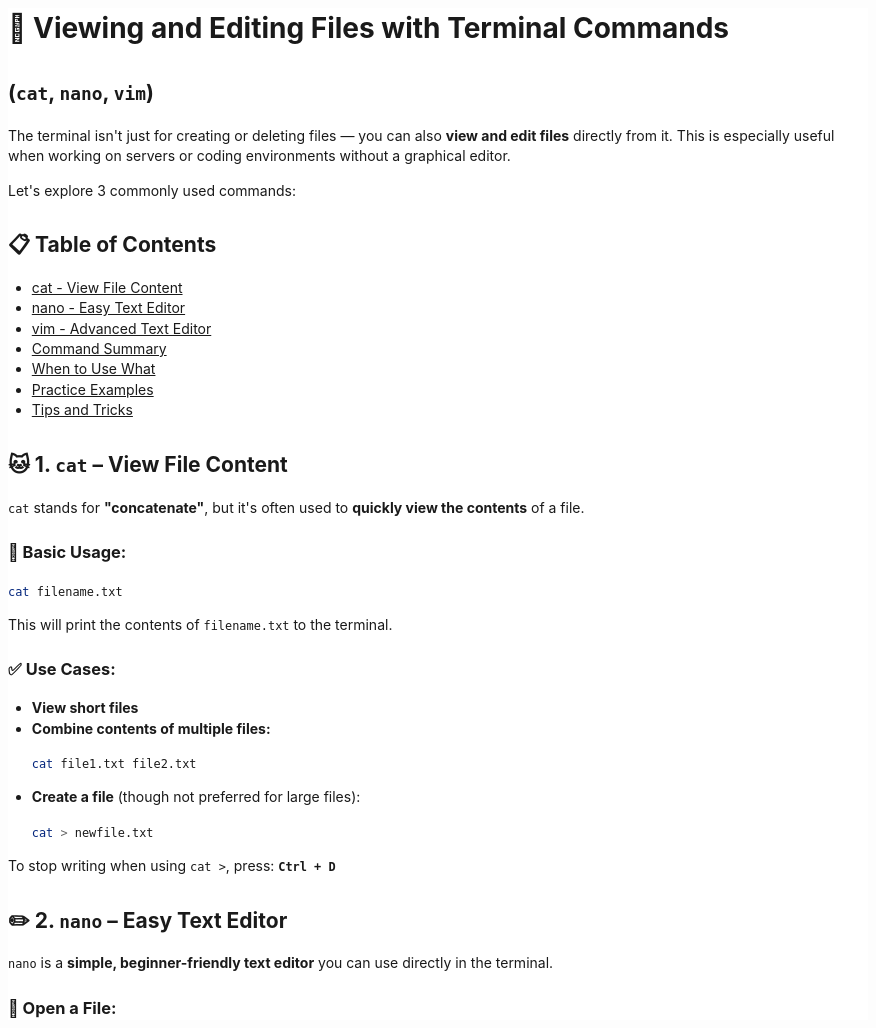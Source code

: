 # 📖 Viewing and Editing Files with Terminal Commands
## (`cat`, `nano`, `vim`)

The terminal isn't just for creating or deleting files — you can also **view and edit files** directly from it. This is especially useful when working on servers or coding environments without a graphical editor.

Let's explore 3 commonly used commands:

## 📋 Table of Contents

- [cat - View File Content](#cat---view-file-content)
- [nano - Easy Text Editor](#nano---easy-text-editor)
- [vim - Advanced Text Editor](#vim---advanced-text-editor)
- [Command Summary](#command-summary)
- [When to Use What](#when-to-use-what)
- [Practice Examples](#practice-examples)
- [Tips and Tricks](#tips-and-tricks)

## 🐱 1. `cat` – View File Content

`cat` stands for **"concatenate"**, but it's often used to **quickly view the contents** of a file.

### 📄 Basic Usage:

```bash
cat filename.txt
```

This will print the contents of `filename.txt` to the terminal.

### ✅ Use Cases:

- **View short files**
- **Combine contents of multiple files:**
  ```bash
  cat file1.txt file2.txt
  ```
- **Create a file** (though not preferred for large files):
  ```bash
  cat > newfile.txt
  ```

To stop writing when using `cat >`, press: **`Ctrl + D`**

## ✏️ 2. `nano` – Easy Text Editor

`nano` is a **simple, beginner-friendly text editor** you can use directly in the terminal.

### 📄 Open a File:
